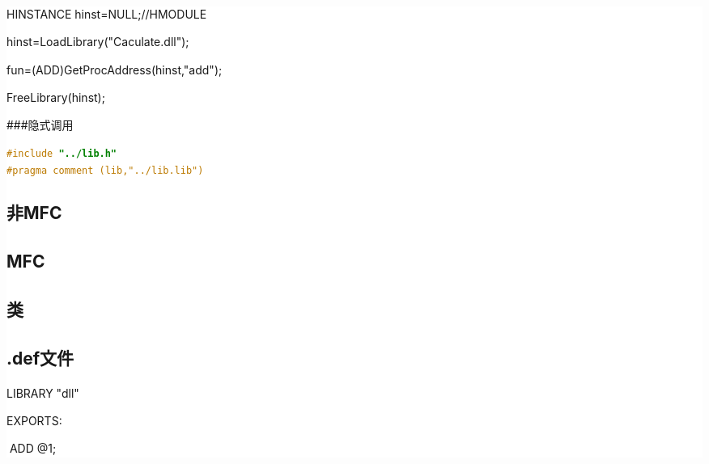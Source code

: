 HINSTANCE hinst=NULL;//HMODULE 

hinst=LoadLibrary("Caculate.dll");

fun=(ADD)GetProcAddress(hinst,"add");

FreeLibrary(hinst);

###隐式调用

```c++
#include "../lib.h"
#pragma comment (lib,"../lib.lib")
```





## 非MFC







## MFC







## 类



## .def文件



LIBRARY "dll"

EXPORTS:

​	ADD @1;
